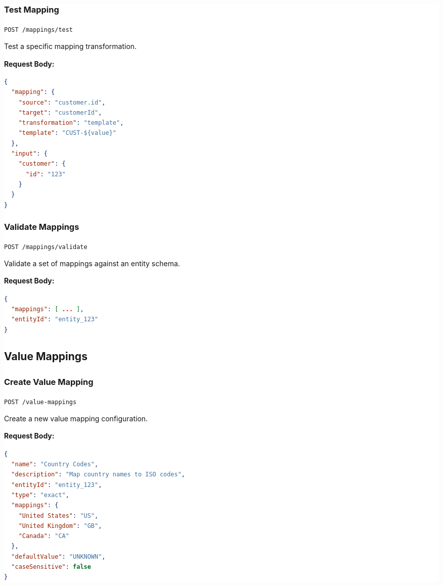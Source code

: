 ### Test Mapping

```http
POST /mappings/test
```

Test a specific mapping transformation.

**Request Body:**
```json
{
  "mapping": {
    "source": "customer.id",
    "target": "customerId",
    "transformation": "template",
    "template": "CUST-${value}"
  },
  "input": {
    "customer": {
      "id": "123"
    }
  }
}
```

### Validate Mappings

```http
POST /mappings/validate
```

Validate a set of mappings against an entity schema.

**Request Body:**
```json
{
  "mappings": [ ... ],
  "entityId": "entity_123"
}
```

## Value Mappings

### Create Value Mapping

```http
POST /value-mappings
```

Create a new value mapping configuration.

**Request Body:**
```json
{
  "name": "Country Codes",
  "description": "Map country names to ISO codes",
  "entityId": "entity_123",
  "type": "exact",
  "mappings": {
    "United States": "US",
    "United Kingdom": "GB",
    "Canada": "CA"
  },
  "defaultValue": "UNKNOWN",
  "caseSensitive": false
}
```

